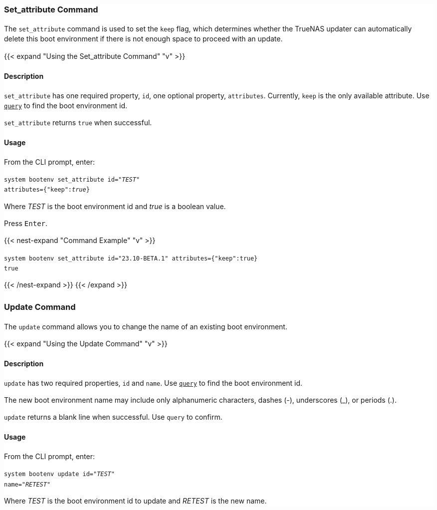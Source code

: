 ### Set_attribute Command

The `set_attribute` command is used to set the `keep` flag, which determines whether the TrueNAS updater can automatically delete this boot environment if there is not enough space to proceed with an update.

{{< expand "Using the Set_attribute Command" "v" >}}

#### Description

`set_attribute` has one required property, `id`, one optional property, `attributes`.
Currently, `keep` is the only available attribute.
Use [`query`](#query-command) to find the boot environment id.

`set_attribute` returns `true` when successful.

#### Usage

From the CLI prompt, enter:

<code>system bootenv set_attribute id="<em>TEST</em>" attributes={"keep":<em>true</em>}</code>

Where *TEST* is the boot environment id and *true* is a boolean value.

Press <kbd>Enter</kbd>.

{{< nest-expand "Command Example" "v" >}}
```
system bootenv set_attribute id="23.10-BETA.1" attributes={"keep":true}
true
```
{{< /nest-expand >}}
{{< /expand >}}

### Update Command

The `update` command allows you to change the name of an existing boot environment.

{{< expand "Using the Update Command" "v" >}}

#### Description

`update` has two required properties, `id` and `name`.
Use [`query`](#query-command) to find the boot environment id.

The new boot environment name may include only alphanumeric characters, dashes (-), underscores (_), or periods (.).

`update` returns a blank line when successful.
Use `query` to confirm.

#### Usage

From the CLI prompt, enter:

<code>system bootenv update id="<em>TEST</em>" name="<em>RETEST</em>"</code>

Where *TEST* is the boot environment id to update and *RETEST* is the new name.
